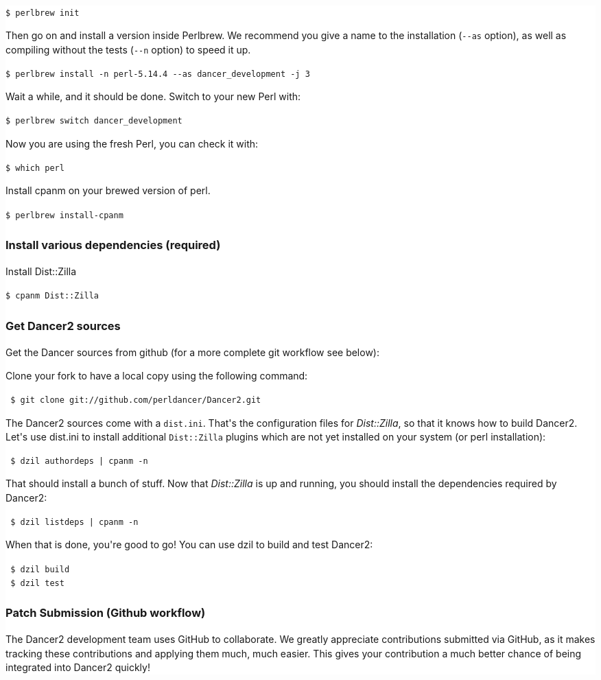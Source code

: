     $ perlbrew init


Then go on and install a version inside Perlbrew. We recommend you
give a name to the installation (`--as` option), as well as compiling
without the tests (`--n` option) to speed it up.

    $ perlbrew install -n perl-5.14.4 --as dancer_development -j 3

Wait a while, and it should be done. Switch to your new Perl with:

    $ perlbrew switch dancer_development

Now you are using the fresh Perl, you can check it with:

    $ which perl

Install cpanm on your brewed version of perl.

    $ perlbrew install-cpanm


### Install various dependencies (required)

Install Dist::Zilla

    $ cpanm Dist::Zilla

### Get Dancer2 sources

Get the Dancer sources from github (for a more complete git workflow
see below):

Clone your fork to have a local copy using the following command:

     $ git clone git://github.com/perldancer/Dancer2.git

The Dancer2 sources come with a `dist.ini`. That's the configuration
files for _Dist::Zilla_, so that it knows how to build Dancer2. Let's
use dist.ini to install additional `Dist::Zilla` plugins which are
not yet installed on your system (or perl installation):

     $ dzil authordeps | cpanm -n

That should install a bunch of stuff. Now that _Dist::Zilla_ is up and
running, you should install the dependencies required by Dancer2:

     $ dzil listdeps | cpanm -n

When that is done, you're good to go! You can use dzil to build and test Dancer2:

     $ dzil build
     $ dzil test


### Patch Submission (Github workflow)

The Dancer2 development team uses GitHub to collaborate.  We greatly
appreciate contributions submitted via GitHub, as it makes tracking
these contributions and applying them much, much easier. This gives
your contribution a much better chance of being integrated into
Dancer2 quickly!
